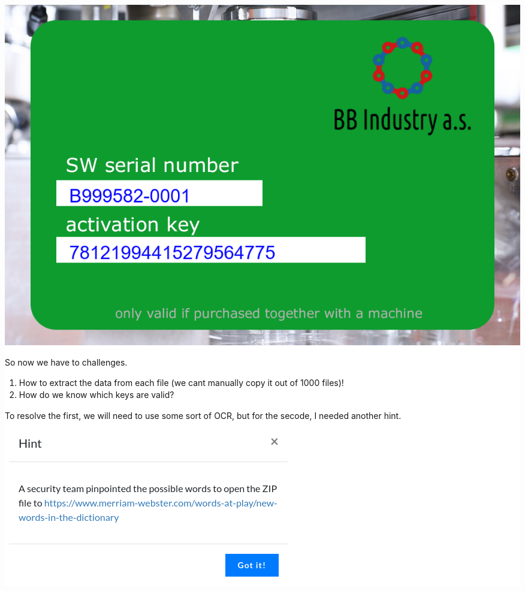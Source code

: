 ![Hint 1](images/stolen_licenses_license.png)

So now we have to challenges.

1. How to extract the data from each file (we cant manually copy it out of 1000 files)!
2. How do we know which keys are valid?

To resolve the first, we will need to use some sort of OCR, but for the secode, I needed another hint.

![Hint 1](images/stolen_licenses_hint1.png)
